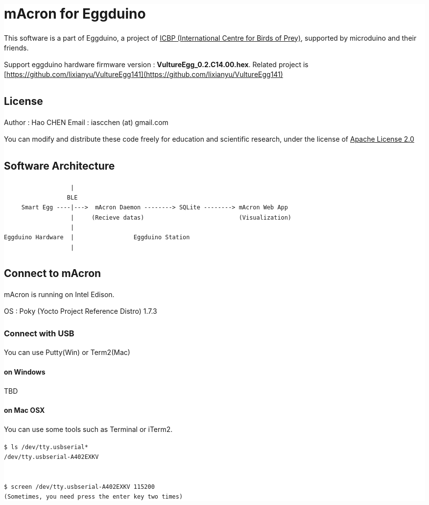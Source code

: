 # mAcron for Eggduino
 
This software is a part of Eggduino, a project of [ICBP (International Centre for Birds of Prey)](http://www.icbp.org/index/), supported by microduino and their friends.

Support eggduino hardware firmware version : **VultureEgg_0.2.C14.00.hex**. Related project is [https://github.com/lixianyu/VultureEgg141](https://github.com/lixianyu/VultureEgg141)

## License 

Author : Hao CHEN
Email : iascchen (at) gmail.com

You can modify and distribute these code freely for education and scientific research, under the license of [Apache License 2.0](LICENSE) 

## Software Architecture

                       |
                      BLE
         Smart Egg ----|--->  mAcron Daemon --------> SQLite --------> mAcron Web App
                       |     (Recieve datas)                           (Visualization)
                       |
    Eggduino Hardware  |                 Eggduino Station 
                       |

## Connect to mAcron

mAcron is running on Intel Edison.

OS : Poky (Yocto Project Reference Distro) 1.7.3

### Connect with USB

You can use Putty(Win) or Term2(Mac) 

#### on Windows

TBD

#### on Mac OSX

You can use some tools such as Terminal or iTerm2. 

    $ ls /dev/tty.usbserial*
    /dev/tty.usbserial-A402EXKV
    
    
    $ screen /dev/tty.usbserial-A402EXKV 115200
    (Sometimes, you need press the enter key two times)
    